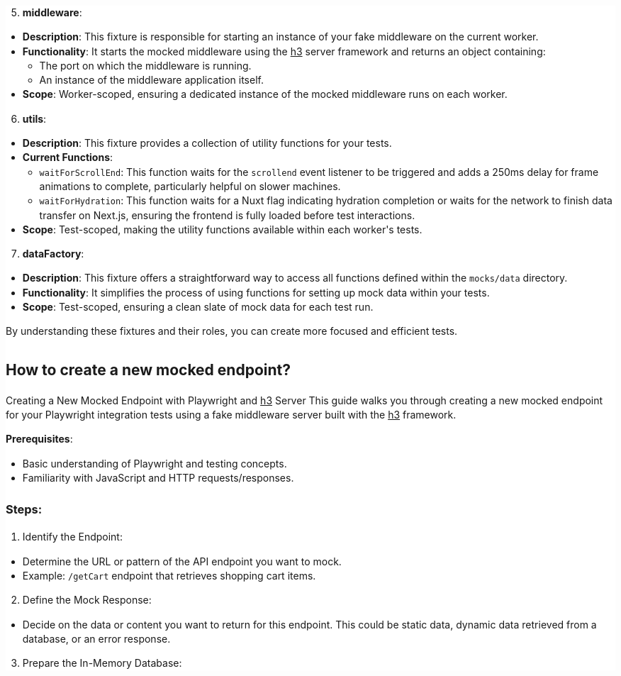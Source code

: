 5. **middleware**:

- **Description**: This fixture is responsible for starting an instance of your fake middleware on the current worker.
- **Functionality**: It starts the mocked middleware using the [h3](https://h3.unjs.io/) server framework and returns an object containing:
  - The port on which the middleware is running.
  - An instance of the middleware application itself.
- **Scope**: Worker-scoped, ensuring a dedicated instance of the mocked middleware runs on each worker.

6. **utils**:

- **Description**: This fixture provides a collection of utility functions for your tests.
- **Current Functions**:
  - `waitForScrollEnd`: This function waits for the `scrollend` event listener to be triggered and adds a 250ms delay for frame animations to complete, particularly helpful on slower machines.
  - `waitForHydration`: This function waits for a Nuxt flag indicating hydration completion or waits for the network to finish data transfer on Next.js, ensuring the frontend is fully loaded before test interactions.
- **Scope**: Test-scoped, making the utility functions available within each worker's tests.

7. **dataFactory**:

- **Description**: This fixture offers a straightforward way to access all functions defined within the `mocks/data` directory.
- **Functionality**: It simplifies the process of using functions for setting up mock data within your tests.
- **Scope**: Test-scoped, ensuring a clean slate of mock data for each test run.

By understanding these fixtures and their roles, you can create more focused and efficient tests.

## How to create a new mocked endpoint?

Creating a New Mocked Endpoint with Playwright and [h3](https://h3.unjs.io/) Server
This guide walks you through creating a new mocked endpoint for your Playwright integration tests using a fake middleware server built with the [h3](https://h3.unjs.io/) framework.

**Prerequisites**:

- Basic understanding of Playwright and testing concepts.
- Familiarity with JavaScript and HTTP requests/responses.

### Steps:

1. Identify the Endpoint:

- Determine the URL or pattern of the API endpoint you want to mock.
- Example: `/getCart` endpoint that retrieves shopping cart items.

2. Define the Mock Response:

- Decide on the data or content you want to return for this endpoint. This could be static data, dynamic data retrieved from a database, or an error response.

3. Prepare the In-Memory Database:
